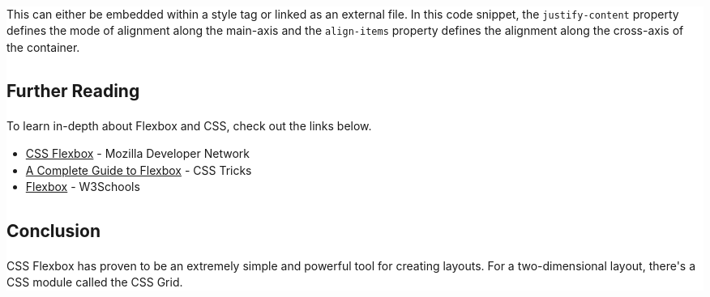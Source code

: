 This can either be embedded within a style tag or linked as an external file.
In this code snippet, the `justify-content` property defines the mode of alignment along the main-axis and the `align-items` property defines the alignment along the cross-axis of the container.

## Further Reading

To learn in-depth about Flexbox and CSS, check out the links below.

- [CSS Flexbox](https://developer.mozilla.org/en-US/docs/Learn/CSS/CSS_layout/Flexbox) - Mozilla Developer Network
- [A Complete Guide to Flexbox](https://css-tricks.com/snippets/css/a-guide-to-flexbox/) - CSS Tricks
- [Flexbox](https://www.w3schools.com/css/css3_flexbox.asp) - W3Schools

## Conclusion

CSS Flexbox has proven to be an extremely simple and powerful tool for creating layouts. For a two-dimensional layout, there's a CSS module called the CSS Grid.